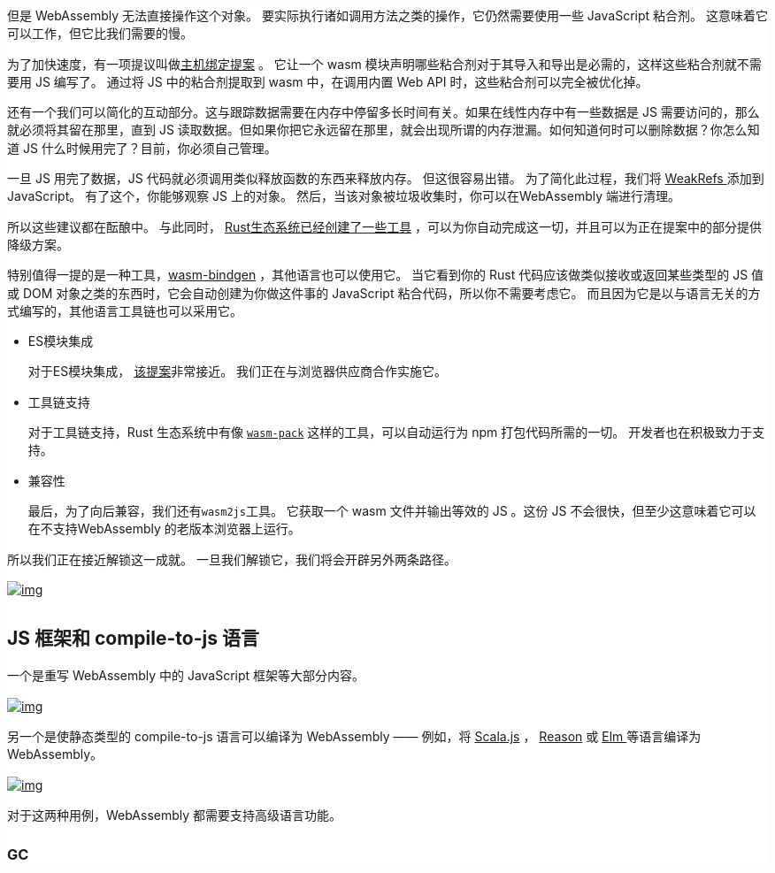   但是 WebAssembly 无法直接操作这个对象。 要实际执行诸如调用方法之类的操作，它仍然需要使用一些 JavaScript 粘合剂。 这意味着它可以工作，但它比我们需要的慢。

  为了加快速度，有一项提议叫做[主机绑定提案](https://github.com/WebAssembly/host-bindings/blob/master/proposals/host-bindings/Overview.md) 。 它让一个 wasm 模块声明哪些粘合剂对于其导入和导出是必需的，这样这些粘合剂就不需要用 JS 编写了。 通过将 JS 中的粘合剂提取到 wasm 中，在调用内置 Web API 时，这些粘合剂可以完全被优化掉。

  还有一个我们可以简化的互动部分。这与跟踪数据需要在内存中停留多长时间有关。如果在线性内存中有一些数据是 JS 需要访问的，那么就必须将其留在那里，直到 JS 读取数据。但如果你把它永远留在那里，就会出现所谓的内存泄漏。如何知道何时可以删除数据？你怎么知道 JS 什么时候用完了？目前，你必须自己管理。

  一旦 JS 用完了数据，JS 代码就必须调用类似释放函数的东西来释放内存。 但这很容易出错。 为了简化此过程，我们将 [WeakRefs ](https://github.com/tc39/proposal-weakrefs)添加到 JavaScript。 有了这个，你能够观察 JS 上的对象。 然后，当该对象被垃圾收集时，你可以在WebAssembly 端进行清理。

  所以这些建议都在酝酿中。 与此同时， [Rust生态系统已经创建了一些工具](https://hacks.mozilla.org/2018/03/making-webassembly-better-for-rust-for-all-languages/) ，可以为你自动完成这一切，并且可以为正在提案中的部分提供降级方案。

  特别值得一提的是一种工具，[wasm-bindgen](https://rustwasm.github.io/wasm-bindgen/) ，其他语言也可以使用它。 当它看到你的 Rust 代码应该做类似接收或返回某些类型的 JS 值或 DOM 对象之类的东西时，它会自动创建为你做这件事的 JavaScript 粘合代码，所以你不需要考虑它。 而且因为它是以与语言无关的方式编写的，其他语言工具链也可以采用它。


- ES模块集成

  对于ES模块集成， [该提案](https://github.com/WebAssembly/esm-integration/tree/master/proposals/esm-integration)非常接近。 我们正在与浏览器供应商合作实施它。

- 工具链支持

  对于工具链支持，Rust 生态系统中有像 [`wasm-pack`](https://github.com/rustwasm/wasm-pack) 这样的工具，可以自动运行为 npm 打包代码所需的一切。 开发者也在积极致力于支持。

- 兼容性

  最后，为了向后兼容，我们还有`wasm2js`工具。 它获取一个 wasm 文件并输出等效的 JS 。这份 JS 不会很快，但至少这意味着它可以在不支持WebAssembly 的老版本浏览器上运行。

所以我们正在接近解锁这一成就。 一旦我们解锁它，我们将会开辟另外两条路径。

[![img](https://2r4s9p1yi1fa2jd7j43zph8r-wpengine.netdna-ssl.com/files/2018/10/01-04-js-interop-03-final-e1540220313636-500x270.png)](https://2r4s9p1yi1fa2jd7j43zph8r-wpengine.netdna-ssl.com/files/2018/10/01-04-js-interop-03-final-e1540220313636.png)

## JS 框架和  compile-to-js 语言

一个是重写 WebAssembly 中的 JavaScript 框架等大部分内容。

[![img](https://2r4s9p1yi1fa2jd7j43zph8r-wpengine.netdna-ssl.com/files/2018/10/01-05-high-level-01-A-01-frameworks-e1540220354792-500x273.png)](https://2r4s9p1yi1fa2jd7j43zph8r-wpengine.netdna-ssl.com/files/2018/10/01-05-high-level-01-A-01-frameworks-e1540220354792.png)

另一个是使静态类型的 compile-to-js 语言可以编译为 WebAssembly —— 例如，将 [Scala.js](https://www.scala-js.org/) ， [Reason](https://reasonml.github.io/) 或 [Elm ](https://elm-lang.org/)等语言编译为 WebAssembly。

[![img](https://2r4s9p1yi1fa2jd7j43zph8r-wpengine.netdna-ssl.com/files/2018/10/01-05-high-level-01-A-02-langs-e1540220481271-500x275.png)](https://2r4s9p1yi1fa2jd7j43zph8r-wpengine.netdna-ssl.com/files/2018/10/01-05-high-level-01-A-02-langs-e1540220481271.png)

对于这两种用例，WebAssembly 都需要支持高级语言功能。

### GC
